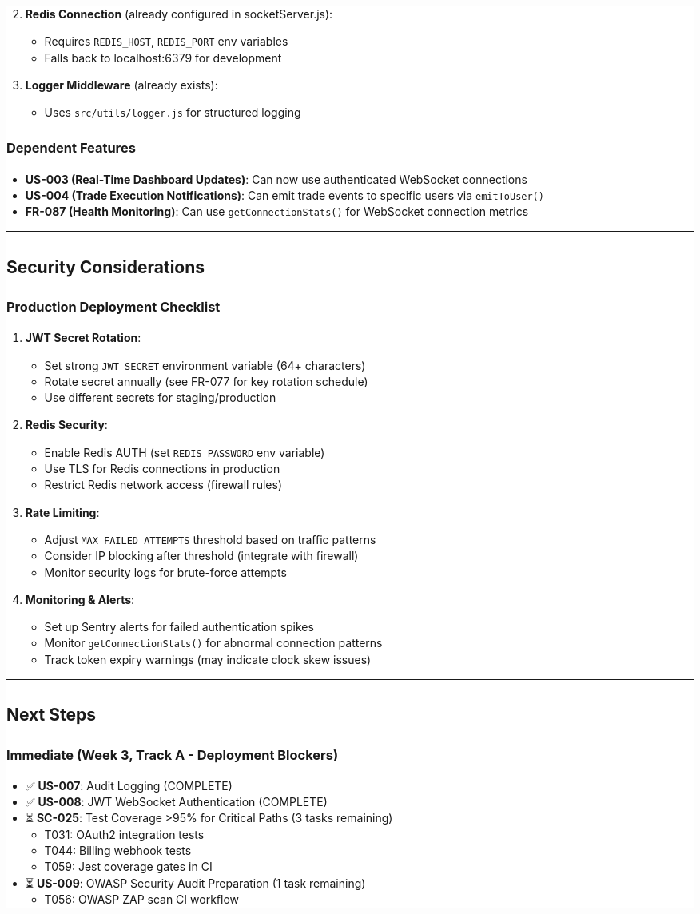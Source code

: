 2. **Redis Connection** (already configured in socketServer.js):
   - Requires `REDIS_HOST`, `REDIS_PORT` env variables
   - Falls back to localhost:6379 for development

3. **Logger Middleware** (already exists):
   - Uses `src/utils/logger.js` for structured logging

### Dependent Features
- **US-003 (Real-Time Dashboard Updates)**: Can now use authenticated WebSocket connections
- **US-004 (Trade Execution Notifications)**: Can emit trade events to specific users via `emitToUser()`
- **FR-087 (Health Monitoring)**: Can use `getConnectionStats()` for WebSocket connection metrics

---

## Security Considerations

### Production Deployment Checklist

1. **JWT Secret Rotation**:
   - Set strong `JWT_SECRET` environment variable (64+ characters)
   - Rotate secret annually (see FR-077 for key rotation schedule)
   - Use different secrets for staging/production

2. **Redis Security**:
   - Enable Redis AUTH (set `REDIS_PASSWORD` env variable)
   - Use TLS for Redis connections in production
   - Restrict Redis network access (firewall rules)

3. **Rate Limiting**:
   - Adjust `MAX_FAILED_ATTEMPTS` threshold based on traffic patterns
   - Consider IP blocking after threshold (integrate with firewall)
   - Monitor security logs for brute-force attempts

4. **Monitoring & Alerts**:
   - Set up Sentry alerts for failed authentication spikes
   - Monitor `getConnectionStats()` for abnormal connection patterns
   - Track token expiry warnings (may indicate clock skew issues)

---

## Next Steps

### Immediate (Week 3, Track A - Deployment Blockers)
- ✅ **US-007**: Audit Logging (COMPLETE)
- ✅ **US-008**: JWT WebSocket Authentication (COMPLETE)
- ⏳ **SC-025**: Test Coverage >95% for Critical Paths (3 tasks remaining)
  - T031: OAuth2 integration tests
  - T044: Billing webhook tests
  - T059: Jest coverage gates in CI
- ⏳ **US-009**: OWASP Security Audit Preparation (1 task remaining)
  - T056: OWASP ZAP scan CI workflow
